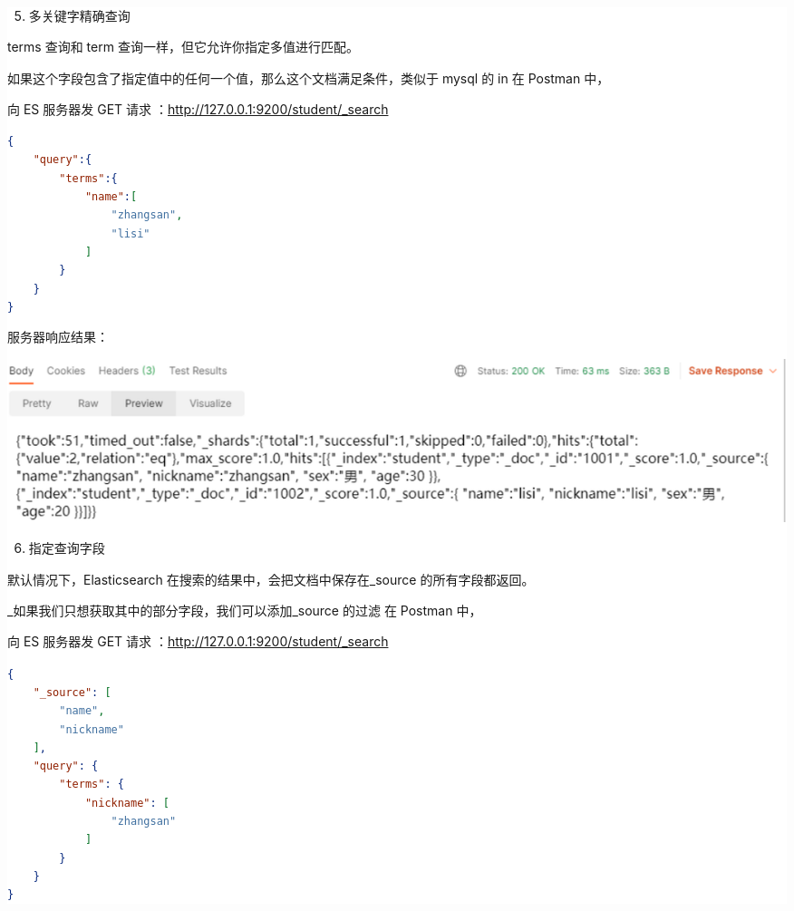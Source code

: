 

5) 多关键字精确查询 

terms 查询和 term 查询一样，但它允许你指定多值进行匹配。 

如果这个字段包含了指定值中的任何一个值，那么这个文档满足条件，类似于 mysql 的 in 在 Postman 中，

向 ES 服务器发 GET 请求 ：http://127.0.0.1:9200/student/_search 

```json
{
    "query":{
        "terms":{
            "name":[
                "zhangsan",
                "lisi"
            ]
        }
    }
}
```



服务器响应结果： 

![image-20220525140159754](images/Elasticsearch/image-20220525140159754.png)





6) 指定查询字段 

默认情况下，Elasticsearch 在搜索的结果中，会把文档中保存在_source 的所有字段都返回。 



_如果我们只想获取其中的部分字段，我们可以添加_source 的过滤 在 Postman 中，

向 ES 服务器发 GET 请求 ：http://127.0.0.1:9200/student/_search 

```json
{
    "_source": [
        "name",
        "nickname"
    ],
    "query": {
        "terms": {
            "nickname": [
                "zhangsan"
            ]
        }
    }
}
```
